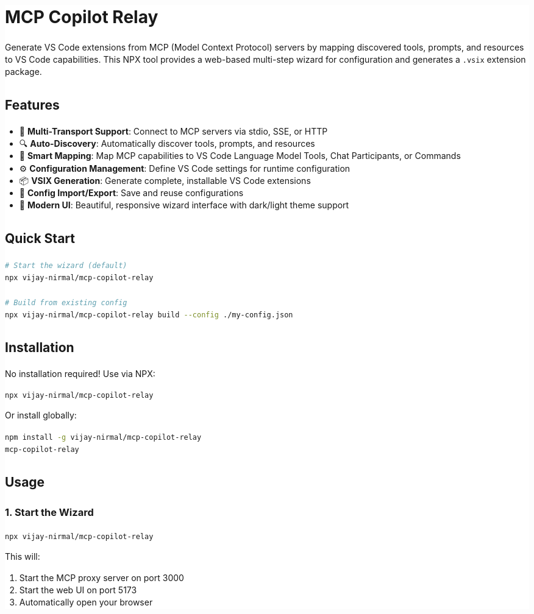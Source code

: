# MCP Copilot Relay

Generate VS Code extensions from MCP (Model Context Protocol) servers by mapping discovered tools, prompts, and resources to VS Code capabilities. This NPX tool provides a web-based multi-step wizard for configuration and generates a `.vsix` extension package.

## Features

- 🔌 **Multi-Transport Support**: Connect to MCP servers via stdio, SSE, or HTTP
- 🔍 **Auto-Discovery**: Automatically discover tools, prompts, and resources
- 🎯 **Smart Mapping**: Map MCP capabilities to VS Code Language Model Tools, Chat Participants, or Commands
- ⚙️ **Configuration Management**: Define VS Code settings for runtime configuration
- 📦 **VSIX Generation**: Generate complete, installable VS Code extensions
- 💾 **Config Import/Export**: Save and reuse configurations
- 🎨 **Modern UI**: Beautiful, responsive wizard interface with dark/light theme support

## Quick Start

```bash
# Start the wizard (default)
npx vijay-nirmal/mcp-copilot-relay

# Build from existing config
npx vijay-nirmal/mcp-copilot-relay build --config ./my-config.json
```

## Installation

No installation required! Use via NPX:

```bash
npx vijay-nirmal/mcp-copilot-relay
```

Or install globally:

```bash
npm install -g vijay-nirmal/mcp-copilot-relay
mcp-copilot-relay
```

## Usage

### 1. Start the Wizard

```bash
npx vijay-nirmal/mcp-copilot-relay
```

This will:
1. Start the MCP proxy server on port 3000
2. Start the web UI on port 5173
3. Automatically open your browser
